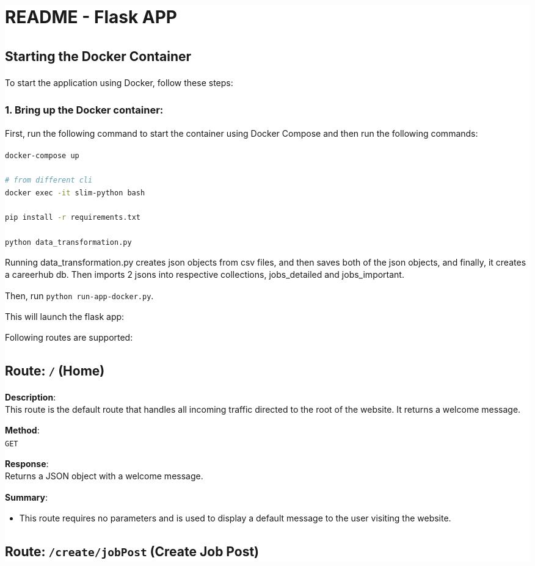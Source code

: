 # README - Flask APP

## Starting the Docker Container

To start the application using Docker, follow these steps:

### 1. Bring up the Docker container:
First, run the following command to start the container using Docker Compose and then run the following commands:
```bash
docker-compose up

# from different cli
docker exec -it slim-python bash

pip install -r requirements.txt

python data_transformation.py

```

Running data_transformation.py creates json objects from csv files, and then saves both of the 
json objects, and finally, it creates a careerhub db. Then imports 2 jsons into respective collections,
jobs_detailed and jobs_important. 

Then, run `python run-app-docker.py`. 

This will launch the flask app:

Following routes are supported:


## Route: `/` (Home)

**Description**:  
This route is the default route that handles all incoming traffic directed to the root of the website. It returns a welcome message.

**Method**:  
`GET`

**Response**:  
Returns a JSON object with a welcome message.


**Summary**:  
- This route requires no parameters and is used to display a default message to the user visiting the website.




## Route: `/create/jobPost` (Create Job Post)
